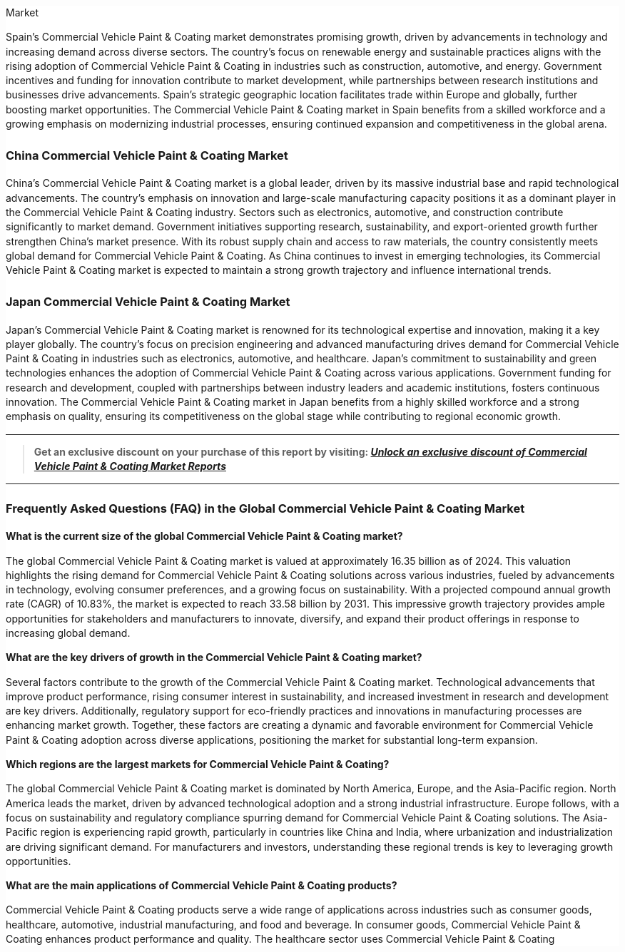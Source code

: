 Market</h3><p>Spain&rsquo;s Commercial Vehicle Paint & Coating market demonstrates promising growth, driven by advancements in technology and increasing demand across diverse sectors. The country&rsquo;s focus on renewable energy and sustainable practices aligns with the rising adoption of Commercial Vehicle Paint & Coating in industries such as construction, automotive, and energy. Government incentives and funding for innovation contribute to market development, while partnerships between research institutions and businesses drive advancements. Spain&rsquo;s strategic geographic location facilitates trade within Europe and globally, further boosting market opportunities. The Commercial Vehicle Paint & Coating market in Spain benefits from a skilled workforce and a growing emphasis on modernizing industrial processes, ensuring continued expansion and competitiveness in the global arena.</p><h3>China Commercial Vehicle Paint & Coating Market</h3><p>China&rsquo;s Commercial Vehicle Paint & Coating market is a global leader, driven by its massive industrial base and rapid technological advancements. The country&rsquo;s emphasis on innovation and large-scale manufacturing capacity positions it as a dominant player in the Commercial Vehicle Paint & Coating industry. Sectors such as electronics, automotive, and construction contribute significantly to market demand. Government initiatives supporting research, sustainability, and export-oriented growth further strengthen China&rsquo;s market presence. With its robust supply chain and access to raw materials, the country consistently meets global demand for Commercial Vehicle Paint & Coating. As China continues to invest in emerging technologies, its Commercial Vehicle Paint & Coating market is expected to maintain a strong growth trajectory and influence international trends.</p><h3>Japan Commercial Vehicle Paint & Coating Market</h3><p>Japan&rsquo;s Commercial Vehicle Paint & Coating market is renowned for its technological expertise and innovation, making it a key player globally. The country&rsquo;s focus on precision engineering and advanced manufacturing drives demand for Commercial Vehicle Paint & Coating in industries such as electronics, automotive, and healthcare. Japan&rsquo;s commitment to sustainability and green technologies enhances the adoption of Commercial Vehicle Paint & Coating across various applications. Government funding for research and development, coupled with partnerships between industry leaders and academic institutions, fosters continuous innovation. The Commercial Vehicle Paint & Coating market in Japan benefits from a highly skilled workforce and a strong emphasis on quality, ensuring its competitiveness on the global stage while contributing to regional economic growth.</p><hr /><blockquote><p><strong>Get an exclusive discount on your purchase of this report by visiting: <em><a href="://marketresearchpulse.com/ask-for-discount/44756?utm_source=Github&amp;utm_medium=020">Unlock an exclusive discount of Commercial Vehicle Paint & Coating Market Reports</a></em>&nbsp;</strong></p></blockquote><hr /><h3>Frequently Asked Questions (FAQ) in the Global Commercial Vehicle Paint & Coating Market</h3><p><strong>What is the current size of the global Commercial Vehicle Paint & Coating market?</strong></p><p>The global Commercial Vehicle Paint & Coating market is valued at approximately 16.35 billion as of 2024. This valuation highlights the rising demand for Commercial Vehicle Paint & Coating solutions across various industries, fueled by advancements in technology, evolving consumer preferences, and a growing focus on sustainability. With a projected compound annual growth rate (CAGR) of 10.83%, the market is expected to reach 33.58 billion by 2031. This impressive growth trajectory provides ample opportunities for stakeholders and manufacturers to innovate, diversify, and expand their product offerings in response to increasing global demand.</p><p><strong>What are the key drivers of growth in the Commercial Vehicle Paint & Coating market?</strong></p><p>Several factors contribute to the growth of the Commercial Vehicle Paint & Coating market. Technological advancements that improve product performance, rising consumer interest in sustainability, and increased investment in research and development are key drivers. Additionally, regulatory support for eco-friendly practices and innovations in manufacturing processes are enhancing market growth. Together, these factors are creating a dynamic and favorable environment for Commercial Vehicle Paint & Coating adoption across diverse applications, positioning the market for substantial long-term expansion.</p><p><strong>Which regions are the largest markets for Commercial Vehicle Paint & Coating?</strong></p><p>The global Commercial Vehicle Paint & Coating market is dominated by North America, Europe, and the Asia-Pacific region. North America leads the market, driven by advanced technological adoption and a strong industrial infrastructure. Europe follows, with a focus on sustainability and regulatory compliance spurring demand for Commercial Vehicle Paint & Coating solutions. The Asia-Pacific region is experiencing rapid growth, particularly in countries like China and India, where urbanization and industrialization are driving significant demand. For manufacturers and investors, understanding these regional trends is key to leveraging growth opportunities.</p><p><strong>What are the main applications of Commercial Vehicle Paint & Coating products?</strong></p><p>Commercial Vehicle Paint & Coating products serve a wide range of applications across industries such as consumer goods, healthcare, automotive, industrial manufacturing, and food and beverage. In consumer goods, Commercial Vehicle Paint & Coating enhances product performance and quality. The healthcare sector uses Commercial Vehicle Paint & Coating